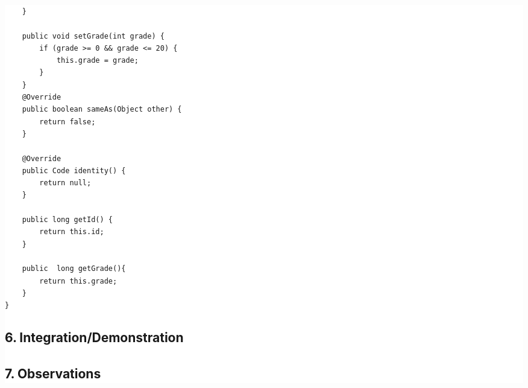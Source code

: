 ```
    }

    public void setGrade(int grade) {
        if (grade >= 0 && grade <= 20) {
            this.grade = grade;
        }
    }
    @Override
    public boolean sameAs(Object other) {
        return false;
    }

    @Override
    public Code identity() {
        return null;
    }

    public long getId() {
        return this.id;
    }

    public  long getGrade(){
        return this.grade;
    }
}
```

## 6. Integration/Demonstration


## 7. Observations

